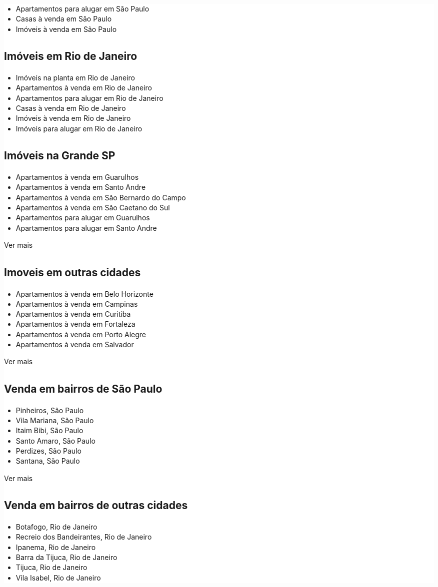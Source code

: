   * Apartamentos para alugar em São Paulo 
  * Casas à venda em São Paulo 
  * Imóveis à venda em São Paulo 


##  Imóveis em Rio de Janeiro 
  * Imóveis na planta em Rio de Janeiro 
  * Apartamentos à venda em Rio de Janeiro 
  * Apartamentos para alugar em Rio de Janeiro 
  * Casas à venda em Rio de Janeiro 
  * Imóveis à venda em Rio de Janeiro 
  * Imóveis para alugar em Rio de Janeiro 


##  Imóveis na Grande SP 
  * Apartamentos à venda em Guarulhos 
  * Apartamentos à venda em Santo Andre 
  * Apartamentos à venda em São Bernardo do Campo 
  * Apartamentos à venda em São Caetano do Sul 
  * Apartamentos para alugar em Guarulhos 
  * Apartamentos para alugar em Santo Andre 

Ver mais 
##  Imoveis em outras cidades 
  * Apartamentos à venda em Belo Horizonte 
  * Apartamentos à venda em Campinas 
  * Apartamentos à venda em Curitiba 
  * Apartamentos à venda em Fortaleza 
  * Apartamentos à venda em Porto Alegre 
  * Apartamentos à venda em Salvador 

Ver mais 
##  Venda em bairros de São Paulo 
  * Pinheiros, São Paulo 
  * Vila Mariana, São Paulo 
  * Itaim Bibi, São Paulo 
  * Santo Amaro, São Paulo 
  * Perdizes, São Paulo 
  * Santana, São Paulo 

Ver mais 
##  Venda em bairros de outras cidades 
  * Botafogo, Rio de Janeiro 
  * Recreio dos Bandeirantes, Rio de Janeiro 
  * Ipanema, Rio de Janeiro 
  * Barra da Tijuca, Rio de Janeiro 
  * Tijuca, Rio de Janeiro 
  * Vila Isabel, Rio de Janeiro 
